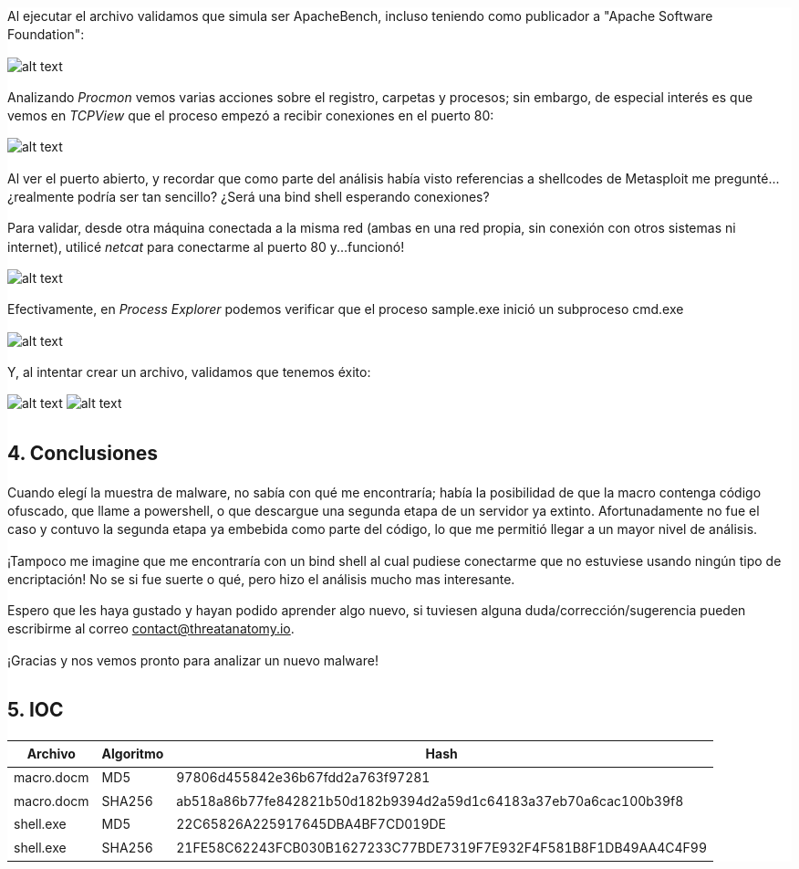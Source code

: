 Al ejecutar el archivo validamos que simula ser ApacheBench, incluso teniendo como publicador a "Apache Software Foundation":

![alt text](/img/002-firewall.png "Windows Firewall")

Analizando *Procmon* vemos varias acciones sobre el registro, carpetas y procesos; sin embargo, de especial interés es que vemos en *TCPView* que el proceso empezó a recibir conexiones en el puerto 80:

![alt text](/img/002-tcpview.png "TCP View")

Al ver el puerto abierto, y recordar que como parte del análisis había visto referencias a shellcodes de Metasploit me pregunté... ¿realmente podría ser tan sencillo? ¿Será una bind shell esperando conexiones?

Para validar, desde otra máquina conectada a la misma red (ambas en una red propia, sin conexión con otros sistemas ni internet), utilicé *netcat* para conectarme al puerto 80 y...funcionó!

![alt text](/img/002-bindshell.png "BindShell")

Efectivamente, en *Process Explorer* podemos verificar que el proceso sample.exe inició un subproceso cmd.exe

![alt text](/img/002-processexplorer.png "Process Explorer")

Y, al intentar crear un archivo, validamos que tenemos éxito:

![alt text](/img/002-echotxt.png "Hack the planet!")
![alt text](/img/002-filecreated.png "Hack the planet!")


## 4. Conclusiones

Cuando elegí la muestra de malware, no sabía con qué me encontraría; había la posibilidad de que la macro contenga código ofuscado, que llame a powershell, o que descargue una segunda etapa de un servidor ya extinto. Afortunadamente no fue el caso y contuvo la segunda etapa ya embebida como parte del código, lo que me permitió llegar a un mayor nivel de análisis.

¡Tampoco me imagine que me encontraría con un bind shell al cual pudiese conectarme que no estuviese usando ningún tipo de encriptación! No se si fue suerte o qué, pero hizo el análisis mucho mas interesante.


Espero que les haya gustado y hayan podido aprender algo nuevo, si tuviesen alguna duda/corrección/sugerencia pueden escribirme al correo contact@threatanatomy.io.

¡Gracias y nos vemos pronto para analizar un nuevo malware!


## 5. IOC

| Archivo |  Algoritmo | Hash                                                             |
|-----------|------------|------------------------------------------------------------------|
| macro.docm       | MD5        | 97806d455842e36b67fdd2a763f97281                                 |
| macro.docm    |SHA256     | ab518a86b77fe842821b50d182b9394d2a59d1c64183a37eb70a6cac100b39f8 |
| shell.exe    | MD5     | 22C65826A225917645DBA4BF7CD019DE |
| shell.exe    | SHA256     | 21FE58C62243FCB030B1627233C77BDE7319F7E932F4F581B8F1DB49AA4C4F99 |
 





